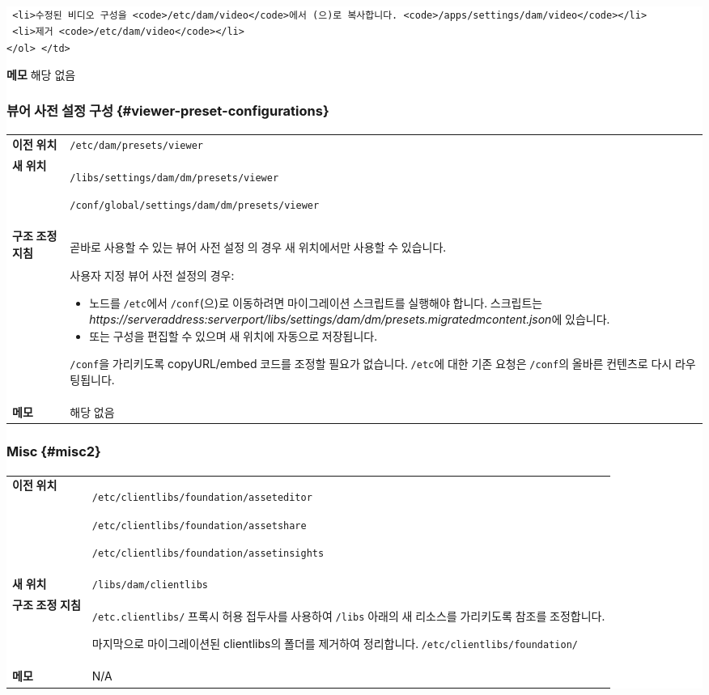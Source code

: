     <li>수정된 비디오 구성을 <code>/etc/dam/video</code>에서 (으)로 복사합니다. <code>/apps/settings/dam/video</code></li> 
     <li>제거 <code>/etc/dam/video</code></li> 
    </ol> </td> 
  </tr> 
  <tr> 
   <td><strong>메모</strong></td> 
   <td>해당 없음</td> 
  </tr> 
 </tbody> 
</table>

### 뷰어 사전 설정 구성 {#viewer-preset-configurations}

<table> 
 <tbody> 
  <tr> 
   <td><strong>이전 위치</strong></td> 
   <td><code>/etc/dam/presets/viewer</code></td> 
  </tr> 
  <tr> 
   <td><strong>새 위치</strong></td> 
   <td><p><code>/libs/settings/dam/dm/presets/viewer</code></p> <p><code>/conf/global/settings/dam/dm/presets/viewer</code></p> </td> 
  </tr> 
  <tr> 
   <td><strong>구조 조정 지침</strong></td> 
   <td><p>곧바로 사용할 수 있는 뷰어 사전 설정 의 경우 새 위치에서만 사용할 수 있습니다.</p> <p>사용자 지정 뷰어 사전 설정의 경우:</p> 
    <ul> 
     <li>노드를 <code>/etc</code>에서 <code>/conf</code>(으)로 이동하려면 마이그레이션 스크립트를 실행해야 합니다. 스크립트는 <em>https://serveraddress:serverport/libs/settings/dam/dm/presets.migratedmcontent.json</em>에 있습니다.</li> 
     <li>또는 구성을 편집할 수 있으며 새 위치에 자동으로 저장됩니다.</li> 
    </ul> <p><code>/conf</code>을 가리키도록 copyURL/embed 코드를 조정할 필요가 없습니다. <code>/etc</code>에 대한 기존 요청은 <code>/conf</code>의 올바른 컨텐츠로 다시 라우팅됩니다.</p> </td> 
  </tr> 
  <tr> 
   <td><strong>메모</strong></td> 
   <td>해당 없음</td> 
  </tr> 
 </tbody> 
</table>

### Misc {#misc2}

<table> 
 <tbody> 
  <tr> 
   <td><strong>이전 위치</strong></td> 
   <td><p><code>/etc/clientlibs/foundation/asseteditor</code></p> <p><code>/etc/clientlibs/foundation/assetshare</code></p> <p><code>/etc/clientlibs/foundation/assetinsights</code></p> </td> 
  </tr> 
  <tr> 
   <td><strong>새 위치</strong></td> 
   <td><code>/libs/dam/clientlibs</code></td> 
  </tr> 
  <tr> 
   <td><strong>구조 조정 지침</strong></td> 
   <td><p><code>/etc.clientlibs/</code> 프록시 허용 접두사를 사용하여 <code>/libs</code> 아래의 새 리소스를 가리키도록 참조를 조정합니다.</p> <p>마지막으로 마이그레이션된 clientlibs의 폴더를 제거하여 정리합니다. <code>/etc/clientlibs/foundation/</code></p> </td> 
  </tr> 
  <tr> 
   <td><strong>메모</strong></td> 
   <td>N/A<br /> </td> 